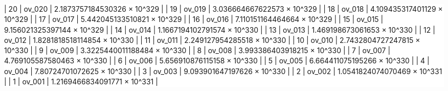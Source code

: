 | 20 | ov_020 | 2.1873757184530326 × 10^329 |
| 19 | ov_019 | 3.036664667622573 × 10^329 |
| 18 | ov_018 | 4.109435317401129 × 10^329 |
| 17 | ov_017 | 5.442045133510821 × 10^329 |
| 16 | ov_016 | 7.110151164464664 × 10^329 |
| 15 | ov_015 | 9.156021325397144 × 10^329 |
| 14 | ov_014 | 1.1667194102791574 × 10^330 |
| 13 | ov_013 | 1.469198673061653 × 10^330 |
| 12 | ov_012 | 1.8281818518114854 × 10^330 |
| 11 | ov_011 | 2.249127954285518 × 10^330 |
| 10 | ov_010 | 2.7432804727247815 × 10^330 |
| 9 | ov_009 | 3.3225440011188484 × 10^330 |
| 8 | ov_008 | 3.993386403918215 × 10^330 |
| 7 | ov_007 | 4.769105587580463 × 10^330 |
| 6 | ov_006 | 5.656910876115158 × 10^330 |
| 5 | ov_005 | 6.664411075195266 × 10^330 |
| 4 | ov_004 | 7.80724701072625 × 10^330 |
| 3 | ov_003 | 9.093901647197626 × 10^330 |
| 2 | ov_002 | 1.0541824074070469 × 10^331 |
| 1 | ov_001 | 1.2169466834091771 × 10^331 |

